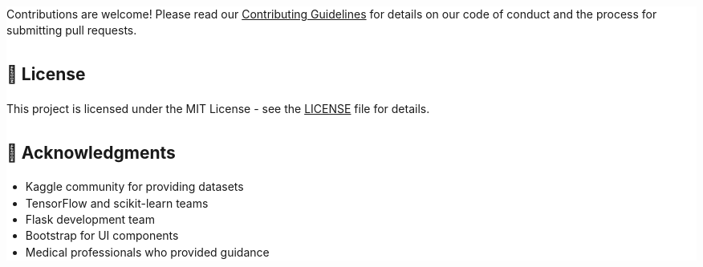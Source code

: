 Contributions are welcome! Please read our [Contributing Guidelines](CONTRIBUTING.md) for details on our code of conduct and the process for submitting pull requests.

## 📄 License

This project is licensed under the MIT License - see the [LICENSE](LICENSE) file for details.

## 🙏 Acknowledgments

- Kaggle community for providing datasets
- TensorFlow and scikit-learn teams
- Flask development team
- Bootstrap for UI components
- Medical professionals who provided guidance
